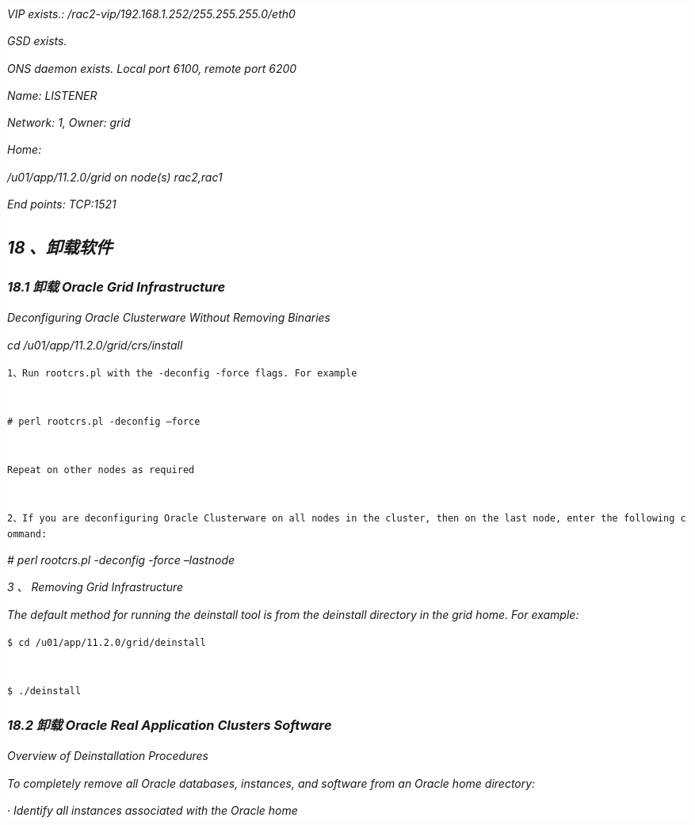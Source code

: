  _VIP exists.: /rac2-vip/192.168.1.252/255.255.255.0/eth0_

 _GSD exists._

 _ONS daemon exists. Local port 6100, remote port 6200_

 _Name: LISTENER_

 _Network: 1, Owner: grid_

 _Home:_

 _/u01/app/11.2.0/grid on node(s) rac2,rac1_

 _End points: TCP:1521_

##  _18_ _、卸载软件_

###  _18.1_ _卸载_ _Oracle Grid Infrastructure_

 _Deconfiguring Oracle Clusterware Without Removing Binaries_

 _cd /u01/app/11.2.0/grid/crs/install_

    
    
    1、Run rootcrs.pl with the -deconfig -force flags. For example
    
    
    # perl rootcrs.pl -deconfig –force
    
    
    Repeat on other nodes as required
    
    
    2、If you are deconfiguring Oracle Clusterware on all nodes in the cluster, then on the last node, enter the following command:

 _#_ _perl rootcrs.pl -deconfig -force –lastnode_

 _3_ _、_ _Removing Grid Infrastructure_

 _The default method for running the deinstall tool is from the deinstall
directory in the grid home. For example:_

    
    
    $ cd /u01/app/11.2.0/grid/deinstall
    
    
    $ ./deinstall

###  _18.2_ _卸载_ _Oracle Real Application Clusters Software_

 _Overview of Deinstallation Procedures_

 _To completely remove all Oracle databases, instances, and software from an
Oracle home directory:_

· _Identify all instances associated with the Oracle home_
